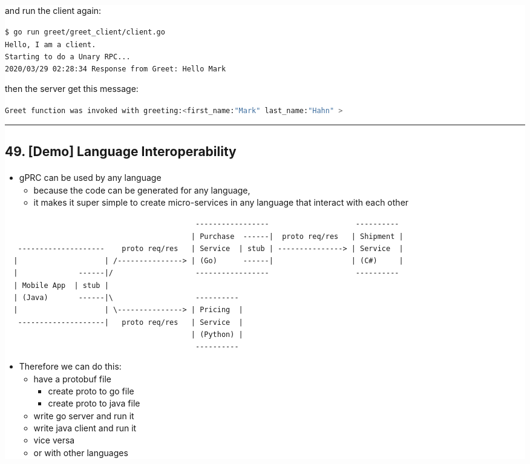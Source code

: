 and run the client again:

```bash
$ go run greet/greet_client/client.go 
Hello, I am a client.
Starting to do a Unary RPC...
2020/03/29 02:28:34 Response from Greet: Hello Mark
```

then the server get this message:

```bash
Greet function was invoked with greeting:<first_name:"Mark" last_name:"Hahn" > 
```

---

## 49. [Demo] Language Interoperability

* gPRC can be used by any language
  * because the code can be generated for any language,
  * it makes it super simple to create micro-services in any language that interact with each other

```note
                                            -----------------                    ----------
                                           | Purchase  ------|  proto req/res   | Shipment |
   --------------------    proto req/res   | Service  | stub | ---------------> | Service  |
  |                    | /---------------> | (Go)      ------|                  | (C#)     |
  |              ------|/                   -----------------                    ----------
  | Mobile App  | stub |
  | (Java)       ------|\                   ----------
  |                    | \---------------> | Pricing  |
   --------------------|   proto req/res   | Service  |
                                           | (Python) |
                                            ----------
```

* Therefore we can do this:
  * have a protobuf file
    * create proto to go file
    * create proto to java file
  * write go server and run it
  * write java client and run it
  * vice versa
  * or with other languages
